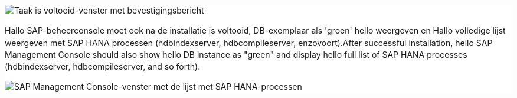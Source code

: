 ![Taak is voltooid-venster met bevestigingsbericht](./media/hana-get-started/image023.jpg)

<span data-ttu-id="8ed3e-406">Hallo SAP-beheerconsole moet ook na de installatie is voltooid, DB-exemplaar als 'groen' hello weergeven en Hallo volledige lijst weergeven met SAP HANA processen (hdbindexserver, hdbcompileserver, enzovoort).</span><span class="sxs-lookup"><span data-stu-id="8ed3e-406">After successful installation, hello SAP Management Console should also show hello DB instance as "green" and display hello full list of SAP HANA processes (hdbindexserver, hdbcompileserver, and so forth).</span></span>

![SAP Management Console-venster met de lijst met SAP HANA-processen](./media/hana-get-started/image024.jpg)

